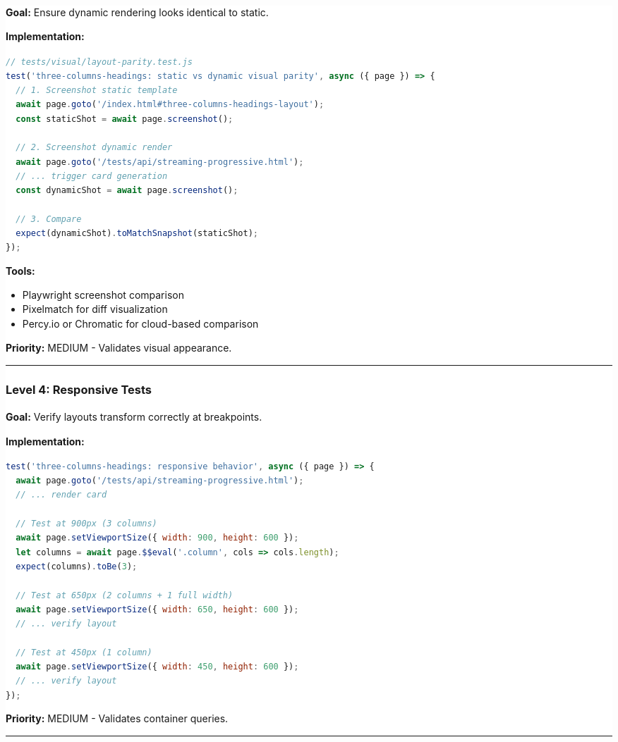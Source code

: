 **Goal:** Ensure dynamic rendering looks identical to static.

**Implementation:**
```javascript
// tests/visual/layout-parity.test.js
test('three-columns-headings: static vs dynamic visual parity', async ({ page }) => {
  // 1. Screenshot static template
  await page.goto('/index.html#three-columns-headings-layout');
  const staticShot = await page.screenshot();

  // 2. Screenshot dynamic render
  await page.goto('/tests/api/streaming-progressive.html');
  // ... trigger card generation
  const dynamicShot = await page.screenshot();

  // 3. Compare
  expect(dynamicShot).toMatchSnapshot(staticShot);
});
```

**Tools:**
- Playwright screenshot comparison
- Pixelmatch for diff visualization
- Percy.io or Chromatic for cloud-based comparison

**Priority:** MEDIUM - Validates visual appearance.

---

### Level 4: Responsive Tests

**Goal:** Verify layouts transform correctly at breakpoints.

**Implementation:**
```javascript
test('three-columns-headings: responsive behavior', async ({ page }) => {
  await page.goto('/tests/api/streaming-progressive.html');
  // ... render card

  // Test at 900px (3 columns)
  await page.setViewportSize({ width: 900, height: 600 });
  let columns = await page.$$eval('.column', cols => cols.length);
  expect(columns).toBe(3);

  // Test at 650px (2 columns + 1 full width)
  await page.setViewportSize({ width: 650, height: 600 });
  // ... verify layout

  // Test at 450px (1 column)
  await page.setViewportSize({ width: 450, height: 600 });
  // ... verify layout
});
```

**Priority:** MEDIUM - Validates container queries.

---